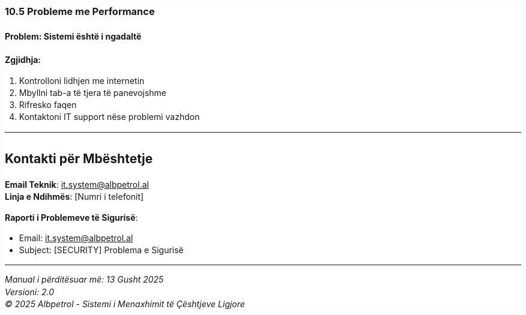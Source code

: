### 10.5 Probleme me Performance

#### Problem: Sistemi është i ngadaltë
**Zgjidhja:**
1. Kontrolloni lidhjen me internetin
2. Mbyllni tab-a të tjera të panevojshme
3. Rifresko faqen
4. Kontaktoni IT support nëse problemi vazhdon

---

## Kontakti për Mbështetje

**Email Teknik**: it.system@albpetrol.al  
**Linja e Ndihmës**: [Numri i telefonit]

**Raporti i Problemeve të Sigurisë**:
- Email: it.system@albpetrol.al
- Subject: [SECURITY] Problema e Sigurisë

---

*Manual i përditësuar më: 13 Gusht 2025*  
*Versioni: 2.0*  
*© 2025 Albpetrol - Sistemi i Menaxhimit të Çështjeve Ligjore*